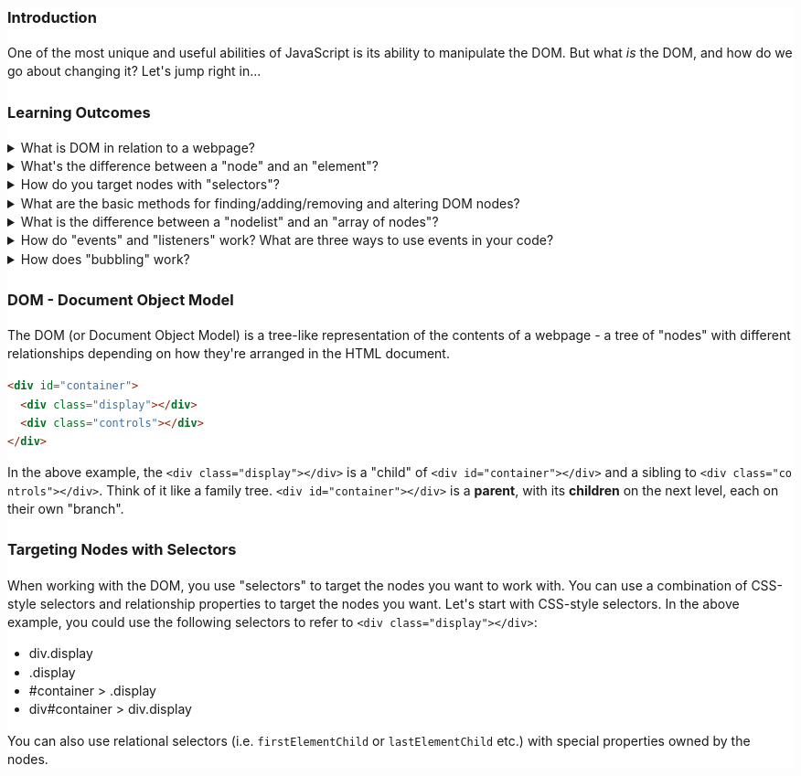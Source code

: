 ### Introduction

One of the most unique and useful abilities of JavaScript is its ability to manipulate the DOM. But what _is_ the DOM, and how do we go about changing it? Let's jump right in...

### Learning Outcomes
<details><summary>What is DOM in relation to a webpage?</summary></details>

<details><summary>What's the difference between a "node" and an "element"?</summary></details>
<details><summary>How do you target nodes with "selectors"?</summary></details>

<details><summary>What are the basic methods for finding/adding/removing and altering DOM nodes?</summary></details>

<details><summary>What is the difference between a "nodelist" and an "array of nodes"?</summary></details>

<details><summary>How do "events" and "listeners" work? What are three ways to use events in your code?</summary></details>

<details><summary>How does "bubbling" work?</summary></details>

### DOM - Document Object Model


The DOM \(or Document Object Model\) is a tree-like representation of the contents of a webpage -  a tree of "nodes" with different relationships depending on how they're arranged in the HTML document.


~~~html
<div id="container">
  <div class="display"></div>
  <div class="controls"></div>
</div>
~~~


In the above example, the `<div class="display"></div>` is a "child" of `<div id="container"></div>` and a sibling to `<div class="controls"></div>`. Think of it like a family tree. `<div id="container"></div>`  is a __parent__, with its __children__ on the next level, each on their own "branch".

### Targeting Nodes with Selectors

When working with the DOM, you use "selectors" to target the nodes you want to work with. You can use a combination of CSS-style selectors and relationship properties to target the nodes you want. Let's start with CSS-style selectors. In the above example, you could use the following selectors to refer to `<div class="display"></div>`:

* div.display
* .display
* \#container &gt; .display
* div\#container &gt; div.display

You can also use relational selectors \(i.e. `firstElementChild` or `lastElementChild` etc.\) with special properties owned by the nodes.
